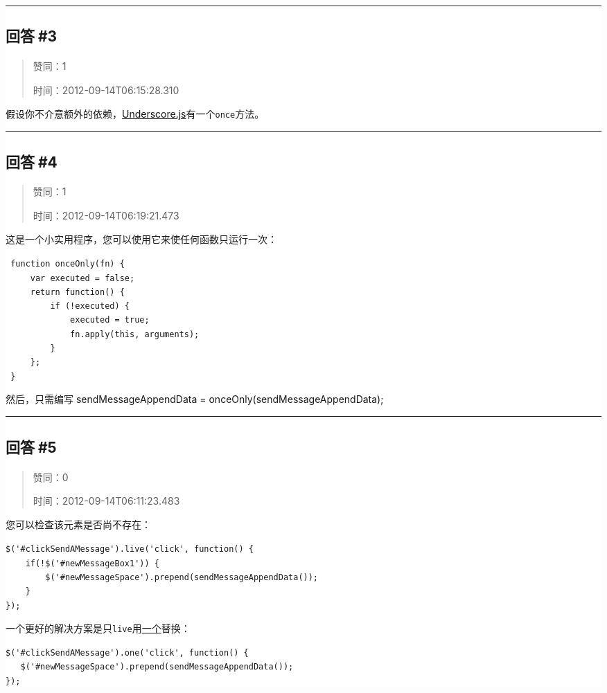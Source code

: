 
* * *

## 回答 #3

> 赞同：1
> 
> 时间：2012-09-14T06:15:28.310

假设你不介意额外的依赖，[Underscore.js](http://underscorejs.org/#once)有一个`once`方法。

* * *

## 回答 #4

> 赞同：1
> 
> 时间：2012-09-14T06:19:21.473

这是一个小实用程序，您可以使用它来使任何函数只运行一次：

```
 function onceOnly(fn) {
     var executed = false;
     return function() {
         if (!executed) {
             executed = true;
             fn.apply(this, arguments);
         }
     };
 } 
```

然后，只需编写 sendMessageAppendData = onceOnly(sendMessageAppendData);

* * *

## 回答 #5

> 赞同：0
> 
> 时间：2012-09-14T06:11:23.483

您可以检查该元素是否尚不存在：

```
$('#clickSendAMessage').live('click', function() {
    if(!$('#newMessageBox1')) {
        $('#newMessageSpace').prepend(sendMessageAppendData());
    }
}); 
```

一个更好的解决方案是只`live`用[一个](http://api.jquery.com/one/)替换：

```
$('#clickSendAMessage').one('click', function() {
   $('#newMessageSpace').prepend(sendMessageAppendData());
}); 
```
